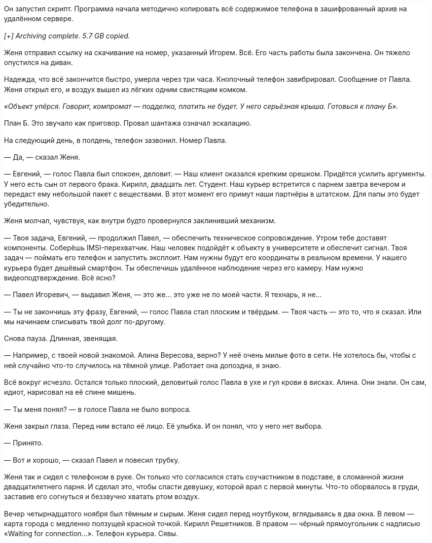 Он запустил скрипт. Программа начала методично копировать всё содержимое телефона в зашифрованный архив на удалённом сервере.

*[+] Archiving complete. 5․7 GB copied.*

Женя отправил ссылку на скачивание на номер, указанный Игорем. Всё. Его часть работы была закончена. Он тяжело опустился на диван.

Надежда, что всё закончится быстро, умерла через три часа. Кнопочный телефон завибрировал. Сообщение от Павла. Женя открыл его, и воздух вышел из лёгких одним свистящим комком.

*«Объект упёрся. Говорит, компромат — подделка, платить не будет. У него серьёзная крыша. Готовься к плану Б».*

План Б. Это звучало как приговор. Провал шантажа означал эскалацию.

На следующий день, в полдень, телефон зазвонил. Номер Павла.

— Да, — сказал Женя.

— Евгений, — голос Павла был спокоен, деловит. — Наш клиент оказался крепким орешком. Придётся усилить аргументы. У него есть сын от первого брака. Кирилл, двадцать лет. Студент. Наш курьер встретится с парнем завтра вечером и передаст ему небольшой пакет с веществами. В этот момент его примут наши партнёры в штатском. Для папы это будет убедительно.

Женя молчал, чувствуя, как внутри будто провернулся заклинивший механизм.

— Твоя задача, Евгений, — продолжил Павел, — обеспечить техническое сопровождение. Утром тебе доставят компоненты. Соберёшь IMSI-перехватчик. Наш человек подойдёт к объекту в университете и обеспечит сигнал. Твоя задач — поймать его телефон и запустить эксплоит. Нам нужны будут его координаты в реальном времени. У нашего курьера будет дешёвый смартфон. Ты обеспечишь удалённое наблюдение через его камеру. Нам нужно видеоподтверждение. Всё ясно?

— Павел Игоревич, — выдавил Женя, — это же… это уже не по моей части. Я технарь, я не…

— Ты не закончишь эту фразу, Евгений, — голос Павла стал плоским и твёрдым. — Твоя часть — это то, что я сказал. Или мы начинаем списывать твой долг по-другому.

Снова пауза. Длинная, звенящая.

— Например, с твоей новой знакомой. Алина Вересова, верно? У неё очень милые фото в сети. Не хотелось бы, чтобы с ней случайно что-то случилось на тёмной улице. Работает она допоздна, я знаю.

Всё вокруг исчезло. Остался только плоский, деловитый голос Павла в ухе и гул крови в висках. Алина. Они знали. Он сам, идиот, нарисовал на её спине мишень.

— Ты меня понял? — в голосе Павла не было вопроса.

Женя закрыл глаза. Перед ним встало её лицо. Её улыбка. И он понял, что у него нет выбора.

— Принято.

— Вот и хорошо, — сказал Павел и повесил трубку.

Женя так и сидел с телефоном в руке. Он только что согласился стать соучастником в подставе, в сломанной жизни двадцатилетнего парня. И сделал это, чтобы спасти девушку, которой врал с первой минуты. Что-то оборвалось в груди, заставив его согнуться и беззвучно хватать ртом воздух.

Вечер четырнадцатого ноября был тёмным и сырым. Женя сидел перед ноутбуком, вглядываясь в два окна. В левом — карта города с медленно ползущей красной точкой. Кирилл Решетников. В правом — чёрный прямоугольник с надписью «Waiting for connection...». Телефон курьера. Сявы.
